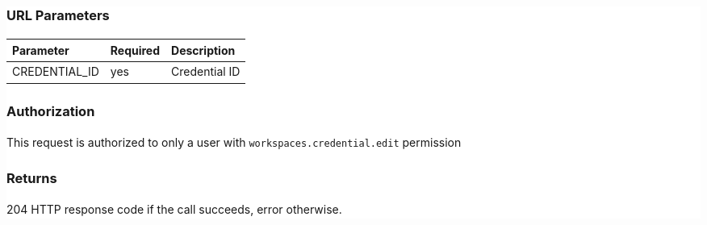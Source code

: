 
### URL Parameters

| Parameter | Required | Description |
| :--- | :--- | :--- |
| CREDENTIAL_ID | yes | Credential ID |

### Authorization
This request is authorized to only a user with `workspaces.credential.edit` permission

### Returns
204 HTTP response code if the call succeeds, error otherwise.


